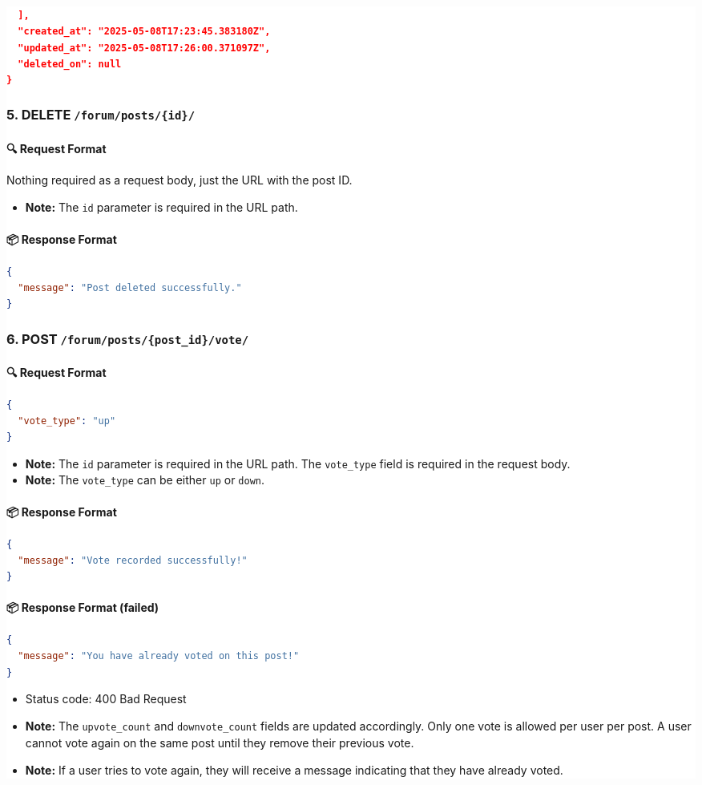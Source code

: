 ```json
  ],
  "created_at": "2025-05-08T17:23:45.383180Z",
  "updated_at": "2025-05-08T17:26:00.371097Z",
  "deleted_on": null
}
```

### 5. **DELETE** `/forum/posts/{id}/`

#### 🔍 Request Format

Nothing required as a request body, just the URL with the post ID.

- **Note:** The `id` parameter is required in the URL path.

#### 📦 Response Format
```json
{
  "message": "Post deleted successfully."
}
```

### 6. **POST** `/forum/posts/{post_id}/vote/`
#### 🔍 Request Format

```json
{
  "vote_type": "up"
}
```
- **Note:** The `id` parameter is required in the URL path. The `vote_type` field is required in the request body.
- **Note:** The `vote_type` can be either `up` or `down`.

#### 📦 Response Format
```json
{
  "message": "Vote recorded successfully!"
}
```
#### 📦 Response Format (failed)
```json
{
  "message": "You have already voted on this post!"
}
```
- Status code: 400 Bad Request

- **Note:** The `upvote_count` and `downvote_count` fields are updated accordingly. Only one vote is allowed per user per post. A user cannot vote again on the same post until they remove their previous vote.
- **Note:** If a user tries to vote again, they will receive a message indicating that they have already voted.

